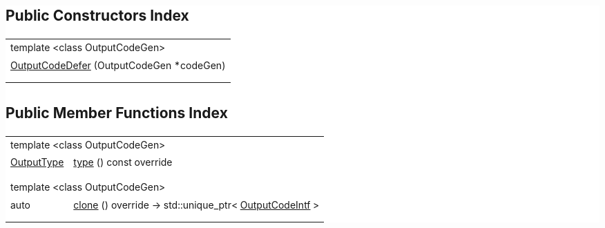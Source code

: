 </table>

## Public Constructors Index

<table class="doxyMembersIndex">

<tr class="doxyMemberIndexTemplate">
<td class="doxyMemberIndexTemplate" colspan="2"><div>template &lt;class OutputCodeGen&gt;</div></td>
</tr>
<tr class="doxyMemberIndexItem">
<td class="doxyMemberIndexItemNoTypeNameTemplate" colspan="2" align="left" valign="top"><a href="#a37461f88fc367d11ee74cdc012642d8d">OutputCodeDefer</a> (OutputCodeGen *codeGen)</td>
</tr>
<tr class="doxyMemberIndexDescription">
<td class="doxyMemberIndexDescriptionLeft"></td>
<td class="doxyMemberIndexDescriptionRight">
</td>
</tr>
<tr class="doxyMemberIndexSeparator">
<td class="doxyMemberIndexSeparator" colspan="2"></td>
</tr>

</table>

## Public Member Functions Index

<table class="doxyMembersIndex">

<tr class="doxyMemberIndexTemplate">
<td class="doxyMemberIndexTemplate" colspan="2"><div>template &lt;class OutputCodeGen&gt;</div></td>
</tr>
<tr class="doxyMemberIndexItem">
<td class="doxyMemberIndexItemTypeTemplate" align="left" valign="top"><a href="/web-doxygen/docs/api/files/src/outputgen-h/#a4e0517338e6c4a31a2addafc06d4f3a3">OutputType</a></td>
<td class="doxyMemberIndexItemNameTemplate" align="left" valign="top"><a href="#a6394f6db6195d65c6dbe7a07892fb26c">type</a> () const override</td>
</tr>
<tr class="doxyMemberIndexDescription">
<td class="doxyMemberIndexDescriptionLeft"></td>
<td class="doxyMemberIndexDescriptionRight">
</td>
</tr>
<tr class="doxyMemberIndexSeparator">
<td class="doxyMemberIndexSeparator" colspan="2"></td>
</tr>

<tr class="doxyMemberIndexTemplate">
<td class="doxyMemberIndexTemplate" colspan="2"><div>template &lt;class OutputCodeGen&gt;</div></td>
</tr>
<tr class="doxyMemberIndexItem">
<td class="doxyMemberIndexItemTypeTemplate" align="left" valign="top">auto </td>
<td class="doxyMemberIndexItemNameTemplate" align="left" valign="top"><a href="#aac59029561a280ec69f60f4aa1ba2f0a">clone</a> () override -&gt; std::unique_ptr&lt; <a href="/web-doxygen/docs/api/classes/outputcodeintf">OutputCodeIntf</a> &gt;</td>
</tr>
<tr class="doxyMemberIndexDescription">
<td class="doxyMemberIndexDescriptionLeft"></td>
<td class="doxyMemberIndexDescriptionRight">
</td>
</tr>
<tr class="doxyMemberIndexSeparator">
<td class="doxyMemberIndexSeparator" colspan="2"></td>